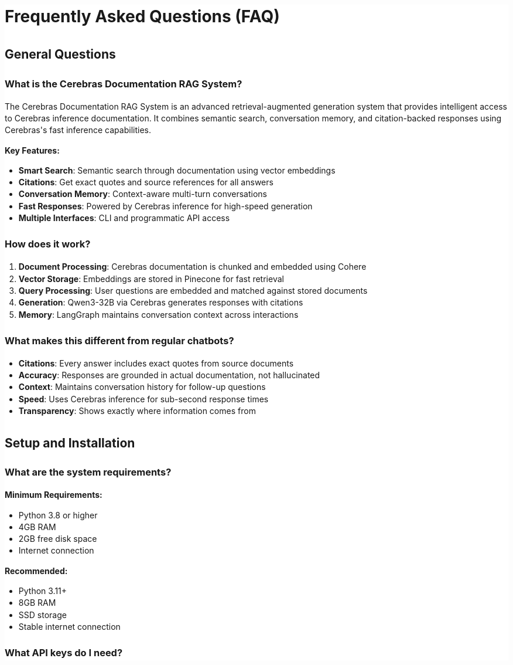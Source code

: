 # Frequently Asked Questions (FAQ)

## General Questions

### What is the Cerebras Documentation RAG System?

The Cerebras Documentation RAG System is an advanced retrieval-augmented generation system that provides intelligent access to Cerebras inference documentation. It combines semantic search, conversation memory, and citation-backed responses using Cerebras's fast inference capabilities.

**Key Features:**
- **Smart Search**: Semantic search through documentation using vector embeddings
- **Citations**: Get exact quotes and source references for all answers
- **Conversation Memory**: Context-aware multi-turn conversations
- **Fast Responses**: Powered by Cerebras inference for high-speed generation
- **Multiple Interfaces**: CLI and programmatic API access

### How does it work?

1. **Document Processing**: Cerebras documentation is chunked and embedded using Cohere
2. **Vector Storage**: Embeddings are stored in Pinecone for fast retrieval
3. **Query Processing**: User questions are embedded and matched against stored documents
4. **Generation**: Qwen3-32B via Cerebras generates responses with citations
5. **Memory**: LangGraph maintains conversation context across interactions

### What makes this different from regular chatbots?

- **Citations**: Every answer includes exact quotes from source documents
- **Accuracy**: Responses are grounded in actual documentation, not hallucinated
- **Context**: Maintains conversation history for follow-up questions
- **Speed**: Uses Cerebras inference for sub-second response times
- **Transparency**: Shows exactly where information comes from

## Setup and Installation

### What are the system requirements?

**Minimum Requirements:**
- Python 3.8 or higher
- 4GB RAM
- 2GB free disk space
- Internet connection

**Recommended:**
- Python 3.11+
- 8GB RAM
- SSD storage
- Stable internet connection

### What API keys do I need?
